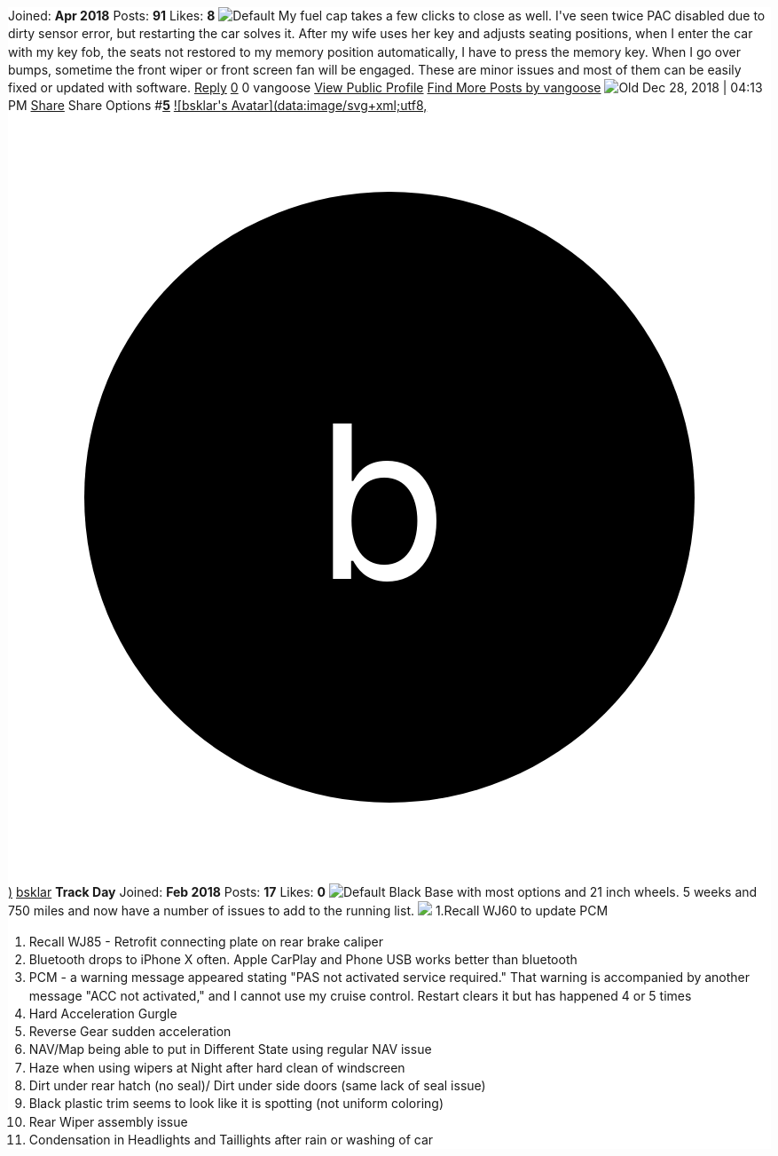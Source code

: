 Joined: **Apr 2018**
Posts: **91**
Likes: **8**
![Default](https://rennlist.com/forums/images/icons/icon1.gif)
My fuel cap takes a few clicks to close as well. I've seen twice PAC disabled due to dirty sensor error, but restarting the car solves it. After my wife uses her key and adjusts seating positions, when I enter the car with my key fob, the seats not restored to my memory position automatically, I have to press the memory key. When I go over bumps, sometime the front wiper or front screen fan will be engaged. These are minor issues and most of them can be easily fixed or updated with software. 
[ Reply](https://rennlist.com/forums/cayenne-9y0-2019/<https:/rennlist.com/forums/newreply.php?do=newreply&p=15525295>)
[ 0](https://rennlist.com/forums/cayenne-9y0-2019/<https:/rennlist.com/forums/post_thanks.php?do=post_thanks&p=15525295&securitytoken=guest>)[](https://rennlist.com/forums/cayenne-9y0-2019/<https:/rennlist.com/forums/cayenne-9y0-2019/1120611-glitches.html#>)
0 
vangoose
[View Public Profile](https://rennlist.com/forums/cayenne-9y0-2019/<https:/rennlist.com/forums/members/205893-vangoose.html>)
[Find More Posts by vangoose](https://rennlist.com/forums/cayenne-9y0-2019/<https:/rennlist.com/forums/search.php?do=finduser&u=205893>)
![Old](https://rennlist.com/forums/images/statusicon/post_old.gif) Dec 28, 2018 | 04:13 PM 
[ Share](https://rennlist.com/forums/cayenne-9y0-2019/<javascript:void\(0\);>)
Share Options
#[**5**](https://rennlist.com/forums/cayenne-9y0-2019/<https:/rennlist.com/forums/cayenne-9y0-2019/1120611-glitches.html#post15526630> "permalink")
[![bsklar's Avatar](data:image/svg+xml;utf8,<svg xmlns='http://www.w3.org/2000/svg' viewBox='0 0 50 50'><circle class='avatar-circle-default' fill='%235299a6' cx='25px' cy='25px' r='20px'></circle><text class='avatar-text-default' x='49%' y='53%' fill='white' text-anchor='middle' alignment-baseline='middle'>b</text></svg>)](https://rennlist.com/forums/cayenne-9y0-2019/<https:/rennlist.com/forums/members/203294-bsklar.html>)
[bsklar](https://rennlist.com/forums/cayenne-9y0-2019/<https:/rennlist.com/forums/members/203294-bsklar.html>)
**Track Day**
Joined: **Feb 2018**
Posts: **17**
Likes: **0**
![Default](https://rennlist.com/forums/images/icons/icon1.gif)
Black Base with most options and 21 inch wheels. 5 weeks and 750 miles and now have a number of issues to add to the running list.  ![](https://cimg0.ibsrv.net/gimg/rennlist.com-vbulletin/2000x1504/img_0243_494e6ca6a47bdc029c7301bd07162cd681d30687.jpg) 1.Recall WJ60 to update PCM
  1. Recall WJ85 - Retrofit connecting plate on rear brake caliper
  2. Bluetooth drops to iPhone X often. Apple CarPlay and Phone USB works better than bluetooth
  3. PCM - a warning message appeared stating "PAS not activated service required." That warning is accompanied by another message "ACC not activated," and I cannot use my cruise control. Restart clears it but has happened 4 or 5 times
  4. Hard Acceleration Gurgle
  5. Reverse Gear sudden acceleration
  6. NAV/Map being able to put in Different State using regular NAV issue
  7. Haze when using wipers at Night after hard clean of windscreen
  8. Dirt under rear hatch (no seal)/ Dirt under side doors (same lack of seal issue)
  9. Black plastic trim seems to look like it is spotting (not uniform coloring)
  10. Rear Wiper assembly issue
  11. Condensation in Headlights and Taillights after rain or washing of car
